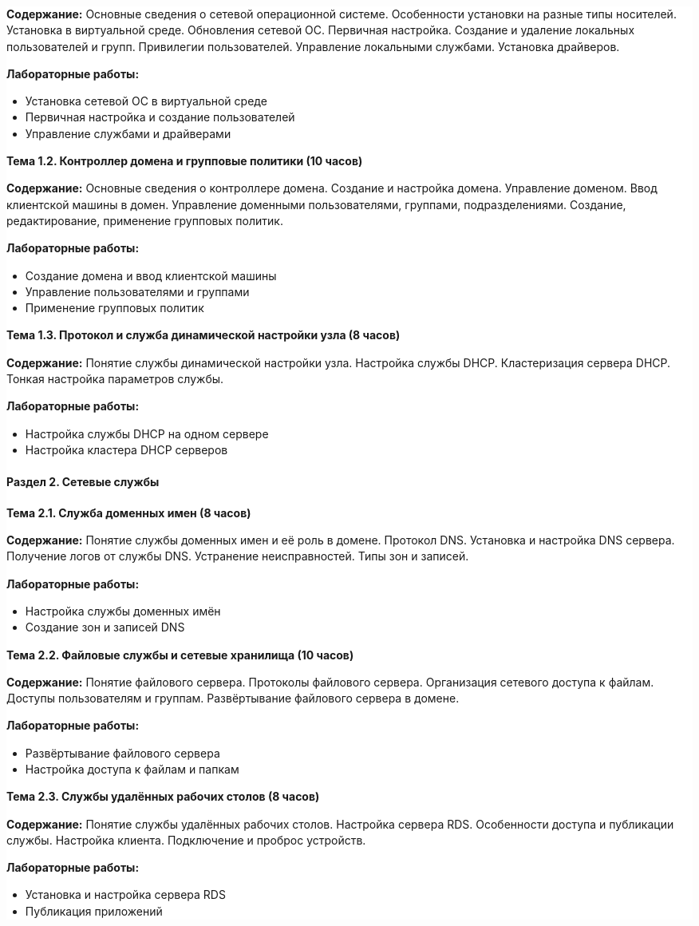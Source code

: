 **Содержание:** Основные сведения о сетевой операционной системе. Особенности установки на разные типы носителей. Установка в виртуальной среде. Обновления сетевой ОС. Первичная настройка. Создание и удаление локальных пользователей и групп. Привилегии пользователей. Управление локальными службами. Установка драйверов.

**Лабораторные работы:**
- Установка сетевой ОС в виртуальной среде
- Первичная настройка и создание пользователей
- Управление службами и драйверами

**Тема 1.2. Контроллер домена и групповые политики (10 часов)**

**Содержание:** Основные сведения о контроллере домена. Создание и настройка домена. Управление доменом. Ввод клиентской машины в домен. Управление доменными пользователями, группами, подразделениями. Создание, редактирование, применение групповых политик.

**Лабораторные работы:**
- Создание домена и ввод клиентской машины
- Управление пользователями и группами
- Применение групповых политик

**Тема 1.3. Протокол и служба динамической настройки узла (8 часов)**

**Содержание:** Понятие службы динамической настройки узла. Настройка службы DHCP. Кластеризация сервера DHCP. Тонкая настройка параметров службы.

**Лабораторные работы:**
- Настройка службы DHCP на одном сервере
- Настройка кластера DHCP серверов

#### Раздел 2. Сетевые службы

**Тема 2.1. Служба доменных имен (8 часов)**

**Содержание:** Понятие службы доменных имен и её роль в домене. Протокол DNS. Установка и настройка DNS сервера. Получение логов от службы DNS. Устранение неисправностей. Типы зон и записей.

**Лабораторные работы:**
- Настройка службы доменных имён
- Создание зон и записей DNS

**Тема 2.2. Файловые службы и сетевые хранилища (10 часов)**

**Содержание:** Понятие файлового сервера. Протоколы файлового сервера. Организация сетевого доступа к файлам. Доступы пользователям и группам. Развёртывание файлового сервера в домене.

**Лабораторные работы:**
- Развёртывание файлового сервера
- Настройка доступа к файлам и папкам

**Тема 2.3. Службы удалённых рабочих столов (8 часов)**

**Содержание:** Понятие службы удалённых рабочих столов. Настройка сервера RDS. Особенности доступа и публикации службы. Настройка клиента. Подключение и проброс устройств.

**Лабораторные работы:**
- Установка и настройка сервера RDS
- Публикация приложений
